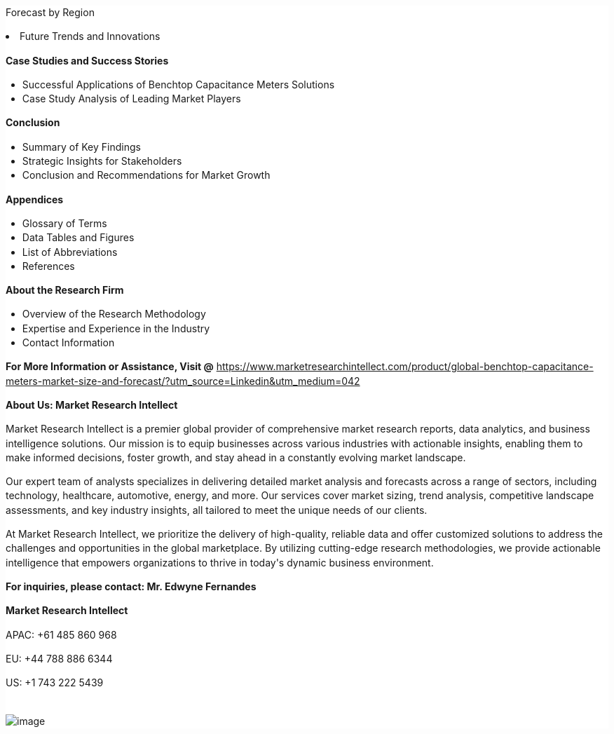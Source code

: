 Forecast by Region</li><li>Future Trends and Innovations</li></ul><p><strong>Case Studies and Success Stories</strong></p><ul><li>Successful Applications of Benchtop Capacitance Meters Solutions</li><li>Case Study Analysis of Leading Market Players</li></ul><p><strong>Conclusion</strong></p><ul><li>Summary of Key Findings</li><li>Strategic Insights for Stakeholders</li><li>Conclusion and Recommendations for Market Growth</li></ul><p><strong>Appendices</strong></p><ul><li>Glossary of Terms</li><li>Data Tables and Figures</li><li>List of Abbreviations</li><li>References</li></ul><p><strong>About the Research Firm</strong></p><ul><li>Overview of the Research Methodology</li><li>Expertise and Experience in the Industry</li><li>Contact Information</li></ul></div><div class="article-main__content" data-test-id="publishing-text-block"><p><span class="font-[700]"><strong>For More Information or Assistance, Visit @</strong>&nbsp;<a href="https://www.marketresearchintellect.com/product/global-benchtop-capacitance-meters-market-size-and-forecast/?utm_source=Linkedin&utm_medium=042">https://www.marketresearchintellect.com/product/global-benchtop-capacitance-meters-market-size-and-forecast/?utm_source=Linkedin&utm_medium=042</a></span></p><p><strong>About Us: Market Research Intellect</strong></p><p>Market Research Intellect is a premier global provider of comprehensive market research reports, data analytics, and business intelligence solutions. Our mission is to equip businesses across various industries with actionable insights, enabling them to make informed decisions, foster growth, and stay ahead in a constantly evolving market landscape.</p><p>Our expert team of analysts specializes in delivering detailed market analysis and forecasts across a range of sectors, including technology, healthcare, automotive, energy, and more. Our services cover market sizing, trend analysis, competitive landscape assessments, and key industry insights, all tailored to meet the unique needs of our clients.</p><p>At Market Research Intellect, we prioritize the delivery of high-quality, reliable data and offer customized solutions to address the challenges and opportunities in the global marketplace. By utilizing cutting-edge research methodologies, we provide actionable intelligence that empowers organizations to thrive in today's dynamic business environment.</p><p><strong>For inquiries, please contact: Mr. Edwyne Fernandes</strong></p><p><strong>Market Research Intellect</strong></p><p>APAC: +61 485 860 968</p><p>EU: +44 788 886 6344</p><p>US: +1 743 222 5439</p></div><div class="article-main__content" data-test-id="publishing-text-block">&nbsp;</div>
![image](https://github.com/user-attachments/assets/50448a92-4859-44a1-a4ce-02d358307bdc)
